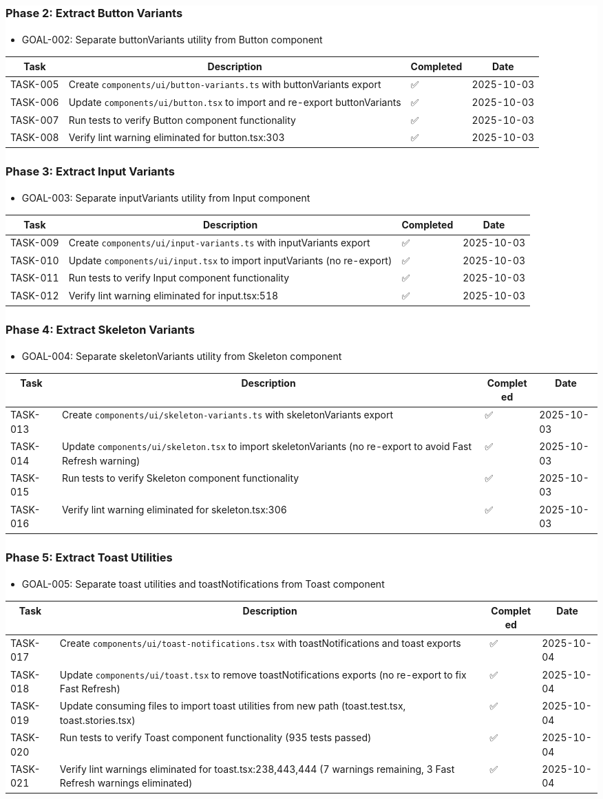 ### Phase 2: Extract Button Variants

- GOAL-002: Separate buttonVariants utility from Button component

| Task | Description | Completed | Date |
|------|-------------|-----------|------|
| TASK-005 | Create `components/ui/button-variants.ts` with buttonVariants export | ✅ | 2025-10-03 |
| TASK-006 | Update `components/ui/button.tsx` to import and re-export buttonVariants | ✅ | 2025-10-03 |
| TASK-007 | Run tests to verify Button component functionality | ✅ | 2025-10-03 |
| TASK-008 | Verify lint warning eliminated for button.tsx:303 | ✅ | 2025-10-03 |

### Phase 3: Extract Input Variants

- GOAL-003: Separate inputVariants utility from Input component

| Task | Description | Completed | Date |
|------|-------------|-----------|------|
| TASK-009 | Create `components/ui/input-variants.ts` with inputVariants export | ✅ | 2025-10-03 |
| TASK-010 | Update `components/ui/input.tsx` to import inputVariants (no re-export) | ✅ | 2025-10-03 |
| TASK-011 | Run tests to verify Input component functionality | ✅ | 2025-10-03 |
| TASK-012 | Verify lint warning eliminated for input.tsx:518 | ✅ | 2025-10-03 |

### Phase 4: Extract Skeleton Variants

- GOAL-004: Separate skeletonVariants utility from Skeleton component

| Task | Description | Completed | Date |
|------|-------------|-----------|------|
| TASK-013 | Create `components/ui/skeleton-variants.ts` with skeletonVariants export | ✅ | 2025-10-03 |
| TASK-014 | Update `components/ui/skeleton.tsx` to import skeletonVariants (no re-export to avoid Fast Refresh warning) | ✅ | 2025-10-03 |
| TASK-015 | Run tests to verify Skeleton component functionality | ✅ | 2025-10-03 |
| TASK-016 | Verify lint warning eliminated for skeleton.tsx:306 | ✅ | 2025-10-03 |

### Phase 5: Extract Toast Utilities

- GOAL-005: Separate toast utilities and toastNotifications from Toast component

| Task | Description | Completed | Date |
|------|-------------|-----------|------|
| TASK-017 | Create `components/ui/toast-notifications.tsx` with toastNotifications and toast exports | ✅ | 2025-10-04 |
| TASK-018 | Update `components/ui/toast.tsx` to remove toastNotifications exports (no re-export to fix Fast Refresh) | ✅ | 2025-10-04 |
| TASK-019 | Update consuming files to import toast utilities from new path (toast.test.tsx, toast.stories.tsx) | ✅ | 2025-10-04 |
| TASK-020 | Run tests to verify Toast component functionality (935 tests passed) | ✅ | 2025-10-04 |
| TASK-021 | Verify lint warnings eliminated for toast.tsx:238,443,444 (7 warnings remaining, 3 Fast Refresh warnings eliminated) | ✅ | 2025-10-04 |
